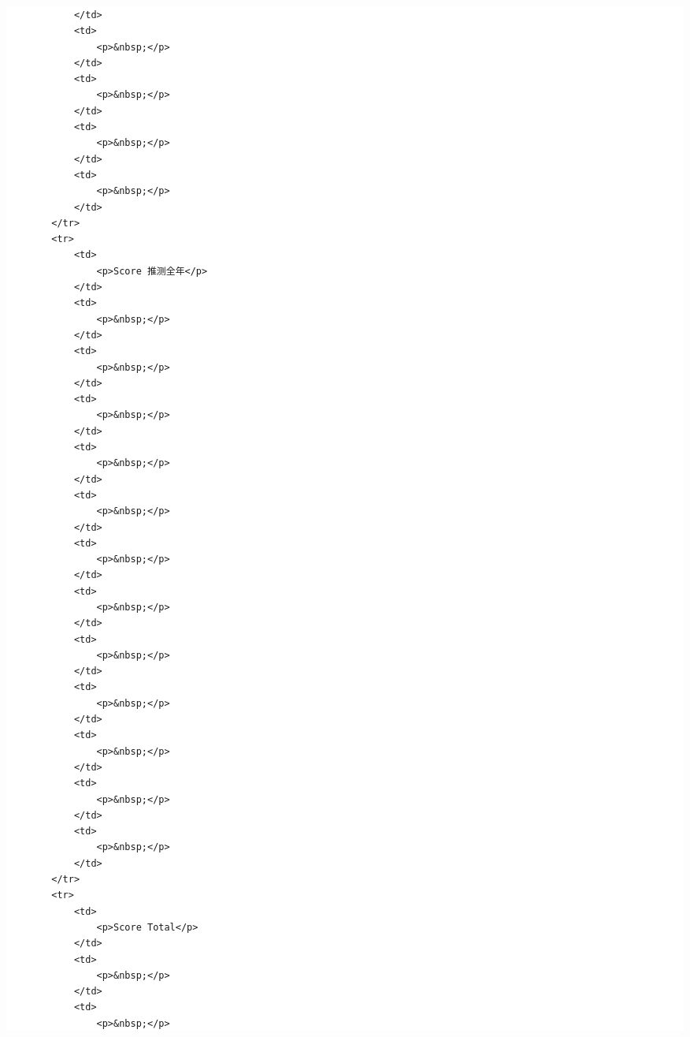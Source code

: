 				</td>
				<td>
					<p>&nbsp;</p>
				</td>
				<td>
					<p>&nbsp;</p>
				</td>
				<td>
					<p>&nbsp;</p>
				</td>
				<td>
					<p>&nbsp;</p>
				</td>
			</tr>
			<tr>
				<td>
					<p>Score 推测全年</p>
				</td>
				<td>
					<p>&nbsp;</p>
				</td>
				<td>
					<p>&nbsp;</p>
				</td>
				<td>
					<p>&nbsp;</p>
				</td>
				<td>
					<p>&nbsp;</p>
				</td>
				<td>
					<p>&nbsp;</p>
				</td>
				<td>
					<p>&nbsp;</p>
				</td>
				<td>
					<p>&nbsp;</p>
				</td>
				<td>
					<p>&nbsp;</p>
				</td>
				<td>
					<p>&nbsp;</p>
				</td>
				<td>
					<p>&nbsp;</p>
				</td>
				<td>
					<p>&nbsp;</p>
				</td>
				<td>
					<p>&nbsp;</p>
				</td>
			</tr>
			<tr>
				<td>
					<p>Score Total</p>
				</td>
				<td>
					<p>&nbsp;</p>
				</td>
				<td>
					<p>&nbsp;</p>